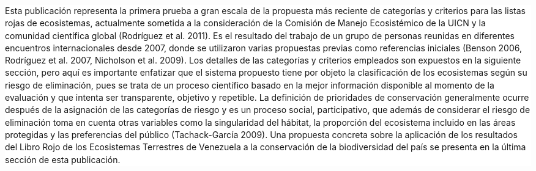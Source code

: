 Esta publicación representa la primera prueba a gran escala de la propuesta más reciente de categorías y criterios para las listas rojas de ecosistemas, actualmente sometida a la consideración de la Comisión de Manejo Ecosistémico de la UICN y la comunidad científica global (Rodríguez et al. 2011). Es el resultado del trabajo de un grupo de personas reunidas en diferentes encuentros internacionales desde 2007, donde se utilizaron varias propuestas previas como referencias iniciales (Benson 2006, Rodríguez et al. 2007, Nicholson et al. 2009). Los detalles de las categorías y criterios empleados son expuestos en la siguiente sección, pero aquí es importante enfatizar que el sistema propuesto tiene por objeto la clasificación de los ecosistemas según su riesgo de eliminación, pues se trata de un proceso científico basado en la mejor información disponible al momento de la evaluación y que intenta ser transparente, objetivo y repetible. La definición de prioridades de conservación generalmente ocurre después de la asignación de las categorías de riesgo y es un proceso social, participativo, que además de considerar el riesgo de eliminación toma en cuenta otras variables como la singularidad del hábitat, la proporción del ecosistema incluido en las áreas protegidas y las preferencias del público (Tachack-García 2009). Una propuesta concreta sobre la aplicación de los resultados del Libro Rojo de los Ecosistemas Terrestres de Venezuela a la conservación de la biodiversidad del país se presenta en la última sección de esta publicación.
